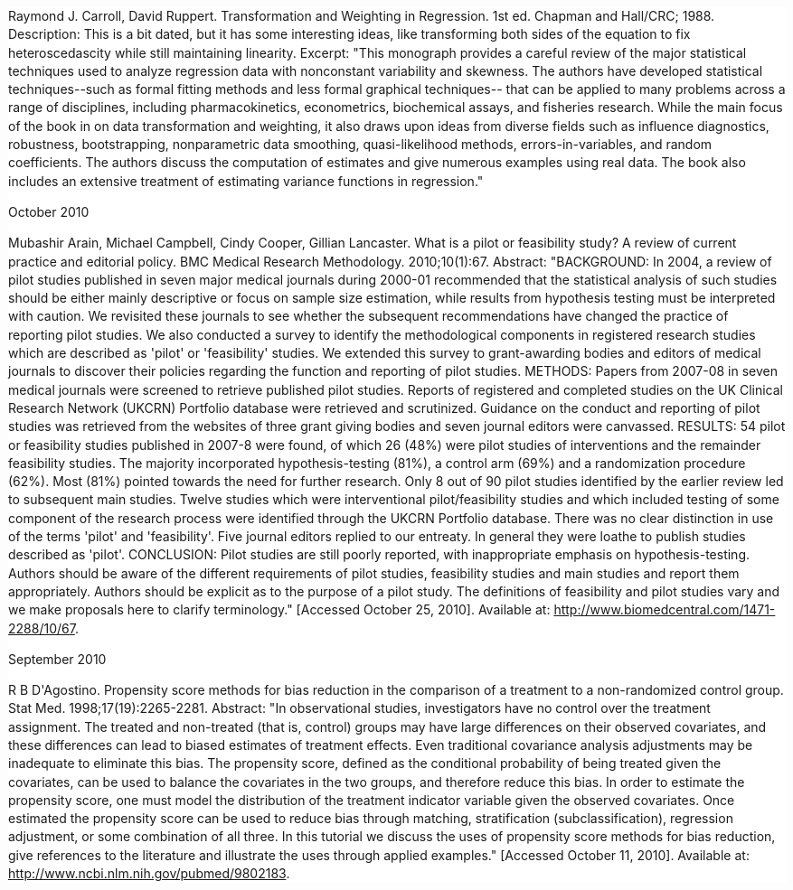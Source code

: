 Raymond J. Carroll, David Ruppert. Transformation and Weighting in Regression. 1st ed. Chapman and Hall/CRC; 1988. Description: This is a bit dated, but it has some interesting ideas, like transforming both sides of the equation to fix heteroscedascity while still maintaining linearity. Excerpt: "This monograph provides a careful review of the major statistical techniques used to analyze regression data with nonconstant variability and skewness. The authors have developed statistical techniques--such as formal fitting methods and less formal graphical techniques-- that can be applied to many problems across a range of disciplines, including pharmacokinetics, econometrics, biochemical assays, and fisheries research. While the main focus of the book in on data transformation and weighting, it also draws upon ideas from diverse fields such as influence diagnostics, robustness, bootstrapping, nonparametric data smoothing, quasi-likelihood methods, errors-in-variables, and random coefficients. The authors discuss the computation of estimates and give numerous examples using real data. The book also includes an extensive treatment of estimating variance functions in regression."

October 2010
 
Mubashir Arain, Michael Campbell, Cindy Cooper, Gillian Lancaster. What is a pilot or feasibility study? A review of current practice and editorial policy. BMC Medical Research Methodology. 2010;10(1):67. Abstract: "BACKGROUND: In 2004, a review of pilot studies published in seven major medical journals during 2000-01 recommended that the statistical analysis of such studies should be either mainly descriptive or focus on sample size estimation, while results from hypothesis testing must be interpreted with caution. We revisited these journals to see whether the subsequent recommendations have changed the practice of reporting pilot studies. We also conducted a survey to identify the methodological components in registered research studies which are described as 'pilot' or 'feasibility' studies. We extended this survey to grant-awarding bodies and editors of medical journals to discover their policies regarding the function and reporting of pilot studies. METHODS: Papers from 2007-08 in seven medical journals were screened to retrieve published pilot studies. Reports of registered and completed studies on the UK Clinical Research Network (UKCRN) Portfolio database were retrieved and scrutinized. Guidance on the conduct and reporting of pilot studies was retrieved from the websites of three grant giving bodies and seven journal editors were canvassed. RESULTS: 54 pilot or feasibility studies published in 2007-8 were found, of which 26 (48%) were pilot studies of interventions and the remainder feasibility studies. The majority incorporated hypothesis-testing (81%), a control arm (69%) and a randomization procedure (62%). Most (81%) pointed towards the need for further research. Only 8 out of 90 pilot studies identified by the earlier review led to subsequent main studies. Twelve studies which were interventional pilot/feasibility studies and which included testing of some component of the research process were identified through the UKCRN Portfolio database. There was no clear distinction in use of the terms 'pilot' and 'feasibility'. Five journal editors replied to our entreaty. In general they were loathe to publish studies described as 'pilot'. CONCLUSION: Pilot studies are still poorly reported, with inappropriate emphasis on hypothesis-testing. Authors should be aware of the different requirements of pilot studies, feasibility studies and main studies and report them appropriately. Authors should be explicit as to the purpose of a pilot study. The definitions of feasibility and pilot studies vary and we make proposals here to clarify terminology." [Accessed October 25, 2010]. Available at: http://www.biomedcentral.com/1471-2288/10/67.

September 2010
 
R B D'Agostino. Propensity score methods for bias reduction in the comparison of a treatment to a non-randomized control group. Stat Med. 1998;17(19):2265-2281. Abstract: "In observational studies, investigators have no control over the treatment assignment. The treated and non-treated (that is, control) groups may have large differences on their observed covariates, and these differences can lead to biased estimates of treatment effects. Even traditional covariance analysis adjustments may be inadequate to eliminate this bias. The propensity score, defined as the conditional probability of being treated given the covariates, can be used to balance the covariates in the two groups, and therefore reduce this bias. In order to estimate the propensity score, one must model the distribution of the treatment indicator variable given the observed covariates. Once estimated the propensity score can be used to reduce bias through matching, stratification (subclassification), regression adjustment, or some combination of all three. In this tutorial we discuss the uses of propensity score methods for bias reduction, give references to the literature and illustrate the uses through applied examples." [Accessed October 11, 2010]. Available at: http://www.ncbi.nlm.nih.gov/pubmed/9802183.
